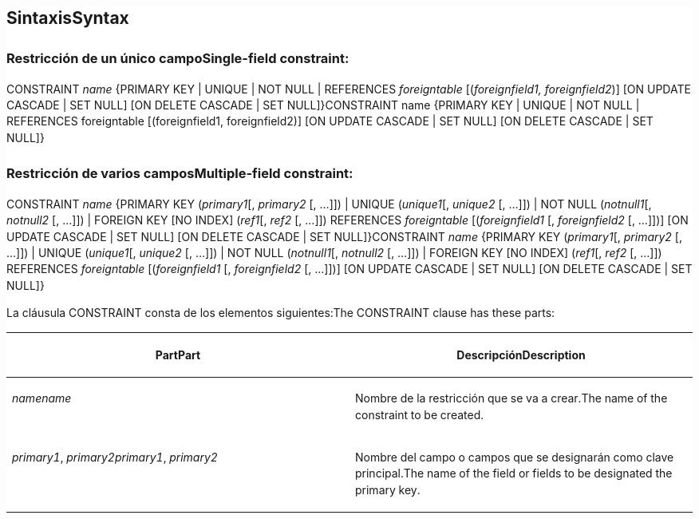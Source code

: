 ## <a name="syntax"></a><span data-ttu-id="bd88c-109">Sintaxis</span><span class="sxs-lookup"><span data-stu-id="bd88c-109">Syntax</span></span>

### <a name="single-field-constraint"></a><span data-ttu-id="bd88c-110">Restricción de un único campo</span><span class="sxs-lookup"><span data-stu-id="bd88c-110">Single-field constraint:</span></span>

<span data-ttu-id="bd88c-111">CONSTRAINT *name* {PRIMARY KEY | UNIQUE | NOT NULL | REFERENCES *foreigntable* \[(*foreignfield1, foreignfield2*)\] \[ON UPDATE CASCADE | SET NULL\] \[ON DELETE CASCADE | SET NULL\]}</span><span class="sxs-lookup"><span data-stu-id="bd88c-111">CONSTRAINT name {PRIMARY KEY | UNIQUE | NOT NULL |
    REFERENCES foreigntable [(foreignfield1, foreignfield2)]
    [ON UPDATE CASCADE | SET NULL]
    [ON DELETE CASCADE | SET NULL]}</span></span>

### <a name="multiple-field-constraint"></a><span data-ttu-id="bd88c-112">Restricción de varios campos</span><span class="sxs-lookup"><span data-stu-id="bd88c-112">Multiple-field constraint:</span></span>

<span data-ttu-id="bd88c-113">CONSTRAINT *name* {PRIMARY KEY (*primary1*\[, *primary2* \[, …\]\]) | UNIQUE (*unique1*\[, *unique2* \[, …\]\]) | NOT NULL (*notnull1*\[, *notnull2* \[, …\]\]) | FOREIGN KEY \[NO INDEX\] (*ref1*\[, *ref2* \[, …\]\]) REFERENCES *foreigntable* \[(*foreignfield1* \[, *foreignfield2* \[, …\]\])\] \[ON UPDATE CASCADE | SET NULL\] \[ON DELETE CASCADE | SET NULL\]}</span><span class="sxs-lookup"><span data-stu-id="bd88c-113">CONSTRAINT *name* {PRIMARY KEY (*primary1*\[, *primary2* \[, …\]\]) | UNIQUE (*unique1*\[, *unique2* \[, …\]\]) | NOT NULL (*notnull1*\[, *notnull2* \[, …\]\]) | FOREIGN KEY \[NO INDEX\] (*ref1*\[, *ref2* \[, …\]\]) REFERENCES *foreigntable* \[(*foreignfield1* \[, *foreignfield2* \[, …\]\])\] \[ON UPDATE CASCADE | SET NULL\] \[ON DELETE CASCADE | SET NULL\]}</span></span>

<span data-ttu-id="bd88c-114">La cláusula CONSTRAINT consta de los elementos siguientes:</span><span class="sxs-lookup"><span data-stu-id="bd88c-114">The CONSTRAINT clause has these parts:</span></span>

<table>
<colgroup>
<col style="width: 50%" />
<col style="width: 50%" />
</colgroup>
<thead>
<tr class="header">
<th><p><span data-ttu-id="bd88c-115">Part</span><span class="sxs-lookup"><span data-stu-id="bd88c-115">Part</span></span></p></th>
<th><p><span data-ttu-id="bd88c-116">Descripción</span><span class="sxs-lookup"><span data-stu-id="bd88c-116">Description</span></span></p></th>
</tr>
</thead>
<tbody>
<tr class="odd">
<td><p><span data-ttu-id="bd88c-117"><em>name</em></span><span class="sxs-lookup"><span data-stu-id="bd88c-117"><em>name</em></span></span></p></td>
<td><p><span data-ttu-id="bd88c-118">Nombre de la restricción que se va a crear.</span><span class="sxs-lookup"><span data-stu-id="bd88c-118">The name of the constraint to be created.</span></span></p></td>
</tr>
<tr class="even">
<td><p><span data-ttu-id="bd88c-119"><em>primary1</em>, <em>primary2</em></span><span class="sxs-lookup"><span data-stu-id="bd88c-119"><em>primary1</em>, <em>primary2</em></span></span></p></td>
<td><p><span data-ttu-id="bd88c-120">Nombre del campo o campos que se designarán como clave principal.</span><span class="sxs-lookup"><span data-stu-id="bd88c-120">The name of the field or fields to be designated the primary key.</span></span></p></td>
</tr>